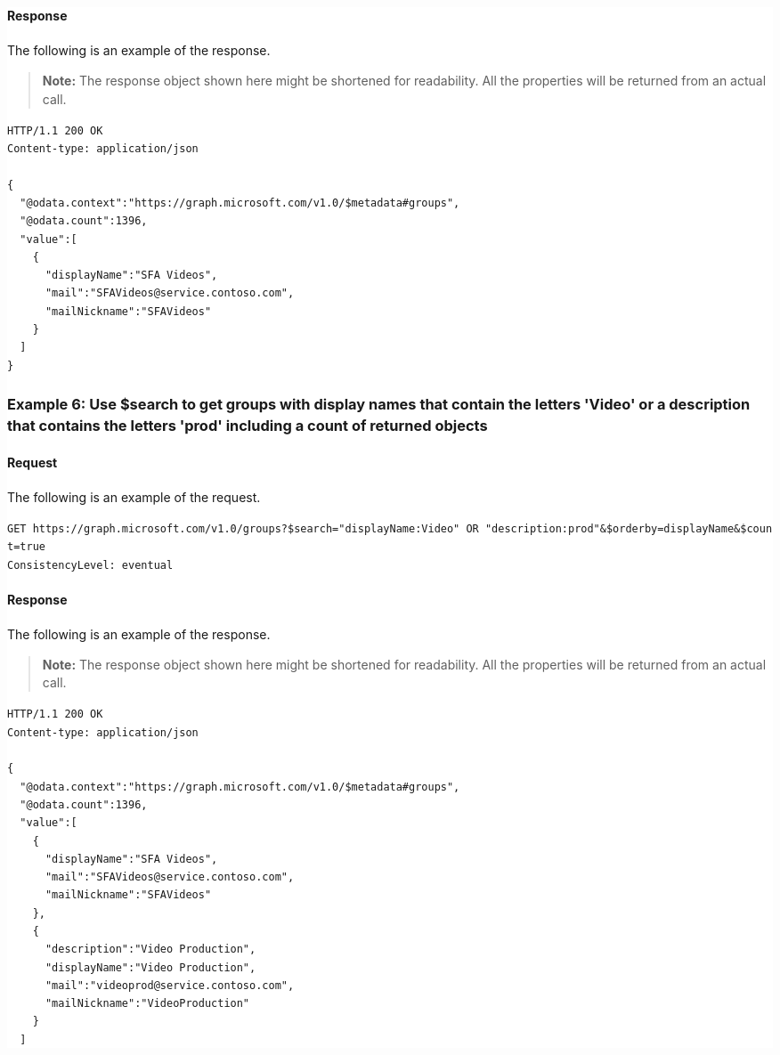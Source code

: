 #### Response

The following is an example of the response.

>**Note:** The response object shown here might be shortened for readability. All the properties will be returned from an actual call.


```http
HTTP/1.1 200 OK
Content-type: application/json

{
  "@odata.context":"https://graph.microsoft.com/v1.0/$metadata#groups",
  "@odata.count":1396,
  "value":[
    {
      "displayName":"SFA Videos",
      "mail":"SFAVideos@service.contoso.com",
      "mailNickname":"SFAVideos"
    }
  ]
}
```

### Example 6: Use $search to get groups with display names that contain the letters 'Video' or a description that contains the letters 'prod' including a count of returned objects

#### Request

The following is an example of the request.


```msgraph-interactive
GET https://graph.microsoft.com/v1.0/groups?$search="displayName:Video" OR "description:prod"&$orderby=displayName&$count=true
ConsistencyLevel: eventual
```

#### Response

The following is an example of the response.

>**Note:** The response object shown here might be shortened for readability. All the properties will be returned from an actual call.


```http
HTTP/1.1 200 OK
Content-type: application/json

{
  "@odata.context":"https://graph.microsoft.com/v1.0/$metadata#groups",
  "@odata.count":1396,
  "value":[
    {
      "displayName":"SFA Videos",
      "mail":"SFAVideos@service.contoso.com",
      "mailNickname":"SFAVideos"
    },
    {
      "description":"Video Production",
      "displayName":"Video Production",
      "mail":"videoprod@service.contoso.com",
      "mailNickname":"VideoProduction"
    }
  ]
```